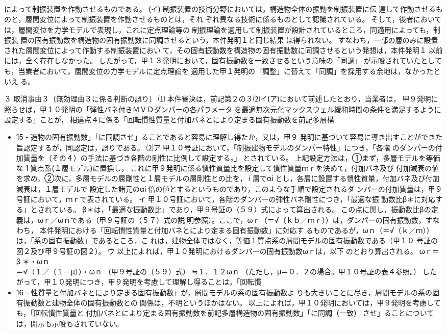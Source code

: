 によって制振装置を作動させるものである。 
    (イ) 制振装置の技術分野においては，構造物全体の振動を制振装置に伝
達して作動させるものと，層間変位によって制振装置を作動させるものとは，それ
ぞれ異なる技術に係るものとして認識されている。 
 そして，後者においては，層間変位を力学モデルで表現し，これに定点理論等の
制振理論を適用して制振装置が設計されているところ，同適用によっても，制振装
置の固有振動数を構造物の固有振動数に同調させるという，本件発明１と同じ結果
は得られない。 
 すなわち，一部の層のみに設置された層間変位によって作動する制振装置におい
て，その固有振動数を構造物の固有振動数に同調させるという発想は，本件発明１
以前には，全く存在しなかった。 
 したがって，甲１３発明において，固有振動数を一致させるという意味の「同調」
が示唆されていたとしても，当業者において，層間変位の力学モデルに定点理論を
適用した甲１発明の「調整」に替えて「同調」を採用する余地は，なかったといえ
る。 
 
 ３ 取消事由３（無効理由３に係る判断の誤り） 
  ⑴ 本件審決は，前記第２の３⑵イ(ア)において前述したとおり，当業者は，
甲９発明に照らせば，甲１０発明の「弾性バネ付きＭＶＤダンパーの各パラメータ
を最適無次元化マックスウェル緩和時間の条件を満足するように設定する」ことが，
相違点４に係る「回転慣性質量と付加バネとにより定まる固有振動数を前記多層構
 - 15 - 
造物の固有振動数」「に同調させ」ることであると容易に理解し得たか，又は，甲９
発明に基づいて容易に導き出すことができた旨認定するが，同認定は，誤りである。 
  ⑵ア 甲１０号証において，「制振建物モデルのダンパー特性」につき，「各階
のダンパーの付加質量を（その４）の手法に基づき各階の剛性に比例して設定する。」
とされている。 
 上記設定方法は，①まず，多層モデルを等価な 1 質点系(１層モデル)に置換し，
これに甲９発明に係る慣性質量比を設定して慣性質量ｍｒを決めて，付加バネ及び
付加減衰の値を求め，②次に，多層モデルの層剛性と１層モデルの層剛性との比を，
i 層でαi とし，各層に設置する慣性質量，付加バネ及び付加減衰は，１層モデルで
設定した諸元のαi 倍の値とするというものであり，このような手順で設定されるダ
ンパーの付加質量は，甲９号証において，ｍｒで表されている。 
   イ 甲１０号証において，各階のダンパーの弾性バネ剛性につき，「最適な振
動数比β＊に対応する」とされている。 
 β＊は，「最適な振動数比」であり，甲９号証の（５９）式によって算出される。 
この点に関し，振動数比βの定義は，ωｒ／ωｎである（甲９号証の（５７）式の説
明参照）。ここで，ωｒ（＝√（ｋｂ／ｍｒ））は，ダンパーの固有振動数，すなわち，
本件発明における「回転慣性質量と付加バネとにより定まる固有振動数」に対応す
るものであるが，ωｎ（＝√（ｋ／ｍ））は，「系の固有振動数」であるところ，こ
れは，建物全体ではなく，等価１質点系の層間モデルの固有振動数である（甲１０
号証の図２及び甲９号証の図２）。 
   ウ 以上によれば，甲１０発明におけるダンパーの固有振動数ωｒは，以下
のとおり算出される。 
ωｒ＝β
＊・ωｎ  
＝√（１／（１－μ））・ωｎ （甲９号証の（５９）式） 
≒１．１２ωｎ （ただし，μ＝０．２の場合。甲１０号証の表４参照。） 
 したがって，甲１０発明につき，甲９発明を考慮して理解し得ることは，「回転慣
 - 16 - 
性質量と付加バネとにより定まる固有振動数」が，層間モデルの系の固有振動数よ
りも大きいことに尽き，層間モデルの系の固有振動数と建物全体の固有振動数との
関係は，不明というほかはない。 
 以上によれば，甲１０発明においては，甲９発明を考慮しても，「回転慣性質量と
付加バネとにより定まる固有振動数を前記多層構造物の固有振動数」「に同調（一致）
させ」ることについては，開示も示唆もされていない。 
 